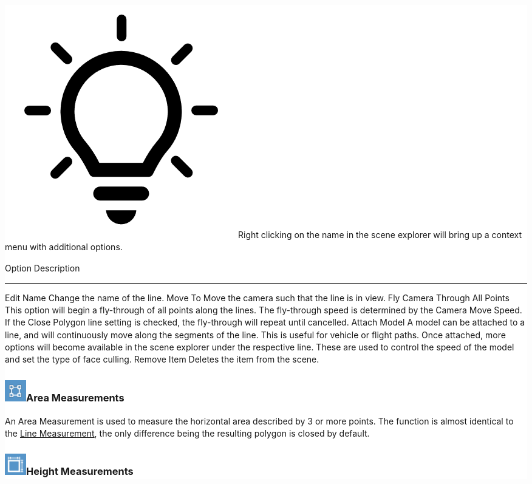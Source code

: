 ![Lights On](media/image12.png)Right
clicking on the name in the scene explorer will bring up a context menu
with additional options.

  Option                          Description
  ------------------------------- ---------------------------------------------------------------------------------------------------------------------------------------------------------------------------------------------------------------------------------------------------------------------------------------------------------------------------------
  Edit Name                       Change the name of the line.
  Move To                         Move the camera such that the line is in view.
  Fly Camera Through All Points   This option will begin a fly-through of all points along the lines. The fly-through speed is determined by the Camera Move Speed. If the Close Polygon line setting is checked, the fly-through will repeat until cancelled.
  Attach Model                    A model can be attached to a line, and will continuously move along the segments of the line. This is useful for vehicle or flight paths. Once attached, more options will become available in the scene explorer under the respective line. These are used to control the speed of the model and set the type of face culling.
  Remove Item                     Deletes the item from the scene.

### ![](media/image30.png)Area Measurements

An Area Measurement is used to measure the horizontal area described by
3 or more points. The function is almost identical to the [Line
Measurement](#line-measurements), the only difference being the
resulting polygon is closed by default.

### ![](media/image31.png)Height Measurements
